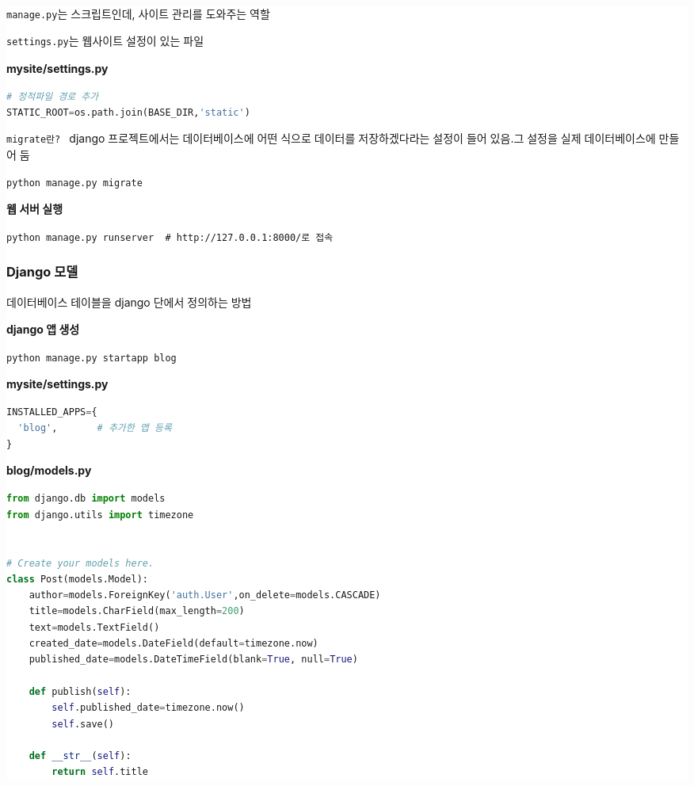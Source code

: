 `manage.py`는 스크립트인데, 사이트 관리를 도와주는 역할

`settings.py`는 웹사이트 설정이 있는 파일

<Strong>mysite/settings.py</strong>

```python
# 정적파일 경로 추가
STATIC_ROOT=os.path.join(BASE_DIR,'static')
```

`migrate란? ` django 프로젝트에서는 데이터베이스에 어떤 식으로 데이터를 저장하겠다라는 설정이 들어 있음.그 설정을  실제 데이터베이스에 만들어 둠 

```shell
python manage.py migrate
```

<strong>웹 서버 실행</strong>

```shell
python manage.py runserver	# http://127.0.0.1:8000/로 접속
```



### Django 모델

데이터베이스 테이블을 django 단에서 정의하는 방법

<strong>django 앱 생성</strong>

```shell
python manage.py startapp blog
```

<strong>mysite/settings.py</strong>

```python
INSTALLED_APPS={
  'blog',		# 추가한 앱 등록
}
```

<strong>blog/models.py</strong>

```python
from django.db import models
from django.utils import timezone


# Create your models here.
class Post(models.Model):
    author=models.ForeignKey('auth.User',on_delete=models.CASCADE) 
    title=models.CharField(max_length=200)
    text=models.TextField()
    created_date=models.DateField(default=timezone.now)
    published_date=models.DateTimeField(blank=True, null=True) 

    def publish(self):
        self.published_date=timezone.now()
        self.save()

    def __str__(self):
        return self.title
```
